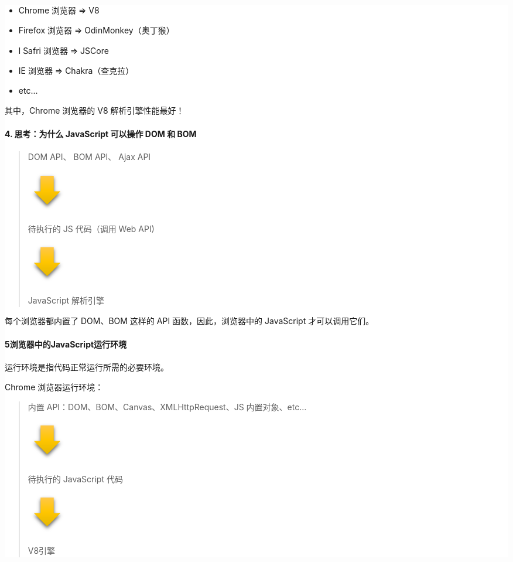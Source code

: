 - Chrome 浏览器 => V8

- Firefox 浏览器  => OdinMonkey（奥丁猴）

- l Safri 浏览器    => JSCore

- IE 浏览器      => Chakra（查克拉）

- etc...


其中，Chrome 浏览器的 V8 解析引擎性能最好！

#### 4. 思考：为什么 JavaScript 可以操作 DOM 和 BOM

> DOM API、 BOM API、 Ajax API
>
> ![image-20250403080622638](filename/image-20250403080622638.png)
>
> 待执行的 JS 代码（调用 Web API)
>
> ![image-20250403080622638](filename/image-20250403080622638.png)
>
> JavaScript 解析引擎

每个浏览器都内置了 DOM、BOM 这样的 API 函数，因此，浏览器中的 JavaScript 才可以调用它们。

#### 5浏览器中的JavaScript运行环境

运行环境是指代码正常运行所需的必要环境。

Chrome 浏览器运行环境：

> 内置 API：DOM、BOM、Canvas、XMLHttpRequest、JS 内置对象、etc…
>
> ![image-20250403080622638](filename/image-20250403080622638.png)
>
> 待执行的 JavaScript 代码
>
> ![image-20250403080622638](filename/image-20250403080622638.png)
>
> V8引擎
